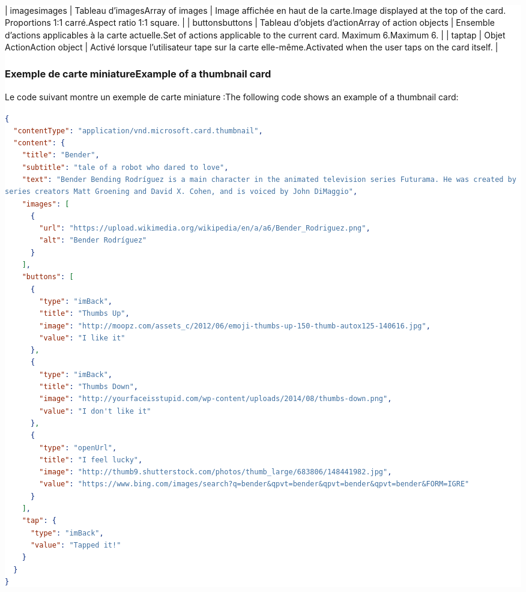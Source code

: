| <span data-ttu-id="7cfe2-478">images</span><span class="sxs-lookup"><span data-stu-id="7cfe2-478">images</span></span> | <span data-ttu-id="7cfe2-479">Tableau d’images</span><span class="sxs-lookup"><span data-stu-id="7cfe2-479">Array of images</span></span> | <span data-ttu-id="7cfe2-480">Image affichée en haut de la carte.</span><span class="sxs-lookup"><span data-stu-id="7cfe2-480">Image displayed at the top of the card.</span></span> <span data-ttu-id="7cfe2-481">Proportions 1:1 carré.</span><span class="sxs-lookup"><span data-stu-id="7cfe2-481">Aspect ratio 1:1 square.</span></span> |
| <span data-ttu-id="7cfe2-482">buttons</span><span class="sxs-lookup"><span data-stu-id="7cfe2-482">buttons</span></span> | <span data-ttu-id="7cfe2-483">Tableau d’objets d’action</span><span class="sxs-lookup"><span data-stu-id="7cfe2-483">Array of action objects</span></span> | <span data-ttu-id="7cfe2-484">Ensemble d’actions applicables à la carte actuelle.</span><span class="sxs-lookup"><span data-stu-id="7cfe2-484">Set of actions applicable to the current card.</span></span> <span data-ttu-id="7cfe2-485">Maximum 6.</span><span class="sxs-lookup"><span data-stu-id="7cfe2-485">Maximum 6.</span></span> |
| <span data-ttu-id="7cfe2-486">tap</span><span class="sxs-lookup"><span data-stu-id="7cfe2-486">tap</span></span> | <span data-ttu-id="7cfe2-487">Objet Action</span><span class="sxs-lookup"><span data-stu-id="7cfe2-487">Action object</span></span> | <span data-ttu-id="7cfe2-488">Activé lorsque l’utilisateur tape sur la carte elle-même.</span><span class="sxs-lookup"><span data-stu-id="7cfe2-488">Activated when the user taps on the card itself.</span></span> |

### <a name="example-of-a-thumbnail-card"></a><span data-ttu-id="7cfe2-489">Exemple de carte miniature</span><span class="sxs-lookup"><span data-stu-id="7cfe2-489">Example of a thumbnail card</span></span>

<span data-ttu-id="7cfe2-490">Le code suivant montre un exemple de carte miniature :</span><span class="sxs-lookup"><span data-stu-id="7cfe2-490">The following code shows an example of a thumbnail card:</span></span>

```json
{
  "contentType": "application/vnd.microsoft.card.thumbnail",
  "content": {
    "title": "Bender",
    "subtitle": "tale of a robot who dared to love",
    "text": "Bender Bending Rodríguez is a main character in the animated television series Futurama. He was created by series creators Matt Groening and David X. Cohen, and is voiced by John DiMaggio",
    "images": [
      {
        "url": "https://upload.wikimedia.org/wikipedia/en/a/a6/Bender_Rodriguez.png",
        "alt": "Bender Rodríguez"
      }
    ],
    "buttons": [
      {
        "type": "imBack",
        "title": "Thumbs Up",
        "image": "http://moopz.com/assets_c/2012/06/emoji-thumbs-up-150-thumb-autox125-140616.jpg",
        "value": "I like it"
      },
      {
        "type": "imBack",
        "title": "Thumbs Down",
        "image": "http://yourfaceisstupid.com/wp-content/uploads/2014/08/thumbs-down.png",
        "value": "I don't like it"
      },
      {
        "type": "openUrl",
        "title": "I feel lucky",
        "image": "http://thumb9.shutterstock.com/photos/thumb_large/683806/148441982.jpg",
        "value": "https://www.bing.com/images/search?q=bender&qpvt=bender&qpvt=bender&qpvt=bender&FORM=IGRE"
      }
    ],
    "tap": {
      "type": "imBack",
      "value": "Tapped it!"
    }
  }
}
```
